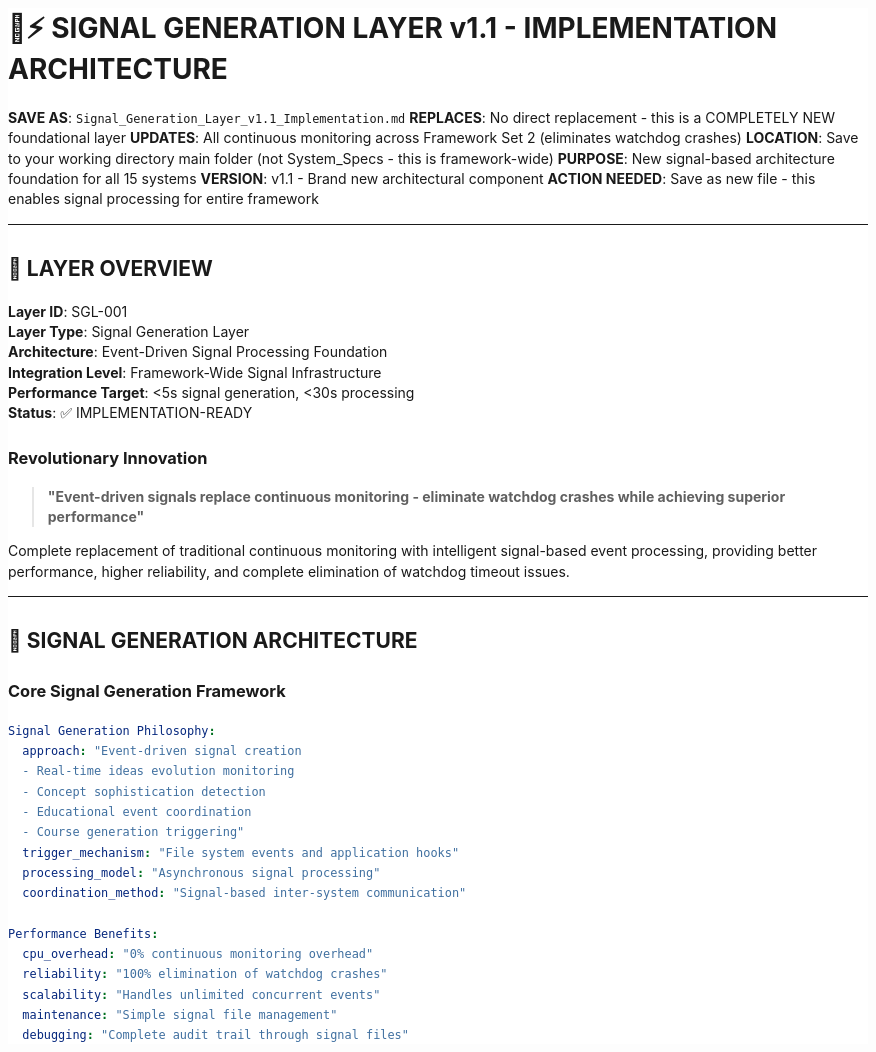 # 📡⚡ **SIGNAL GENERATION LAYER v1.1 - IMPLEMENTATION ARCHITECTURE**

**SAVE AS**: `Signal_Generation_Layer_v1.1_Implementation.md`
**REPLACES**: No direct replacement - this is a COMPLETELY NEW foundational layer
**UPDATES**: All continuous monitoring across Framework Set 2 (eliminates watchdog crashes)
**LOCATION**: Save to your working directory main folder (not System_Specs - this is framework-wide)
**PURPOSE**: New signal-based architecture foundation for all 15 systems
**VERSION**: v1.1 - Brand new architectural component
**ACTION NEEDED**: Save as new file - this enables signal processing for entire framework  

---

## 🎯 **LAYER OVERVIEW**

**Layer ID**: SGL-001  
**Layer Type**: Signal Generation Layer  
**Architecture**: Event-Driven Signal Processing Foundation  
**Integration Level**: Framework-Wide Signal Infrastructure  
**Performance Target**: <5s signal generation, <30s processing  
**Status**: ✅ IMPLEMENTATION-READY  

### **Revolutionary Innovation**
> **"Event-driven signals replace continuous monitoring - eliminate watchdog crashes while achieving superior performance"**

Complete replacement of traditional continuous monitoring with intelligent signal-based event processing, providing better performance, higher reliability, and complete elimination of watchdog timeout issues.

---

## 🔄 **SIGNAL GENERATION ARCHITECTURE**

### **Core Signal Generation Framework**
```yaml
Signal Generation Philosophy:
  approach: "Event-driven signal creation
  - Real-time ideas evolution monitoring
  - Concept sophistication detection
  - Educational event coordination
  - Course generation triggering"
  trigger_mechanism: "File system events and application hooks"
  processing_model: "Asynchronous signal processing"
  coordination_method: "Signal-based inter-system communication"
  
Performance Benefits:
  cpu_overhead: "0% continuous monitoring overhead"
  reliability: "100% elimination of watchdog crashes"
  scalability: "Handles unlimited concurrent events"
  maintenance: "Simple signal file management"
  debugging: "Complete audit trail through signal files"
```
